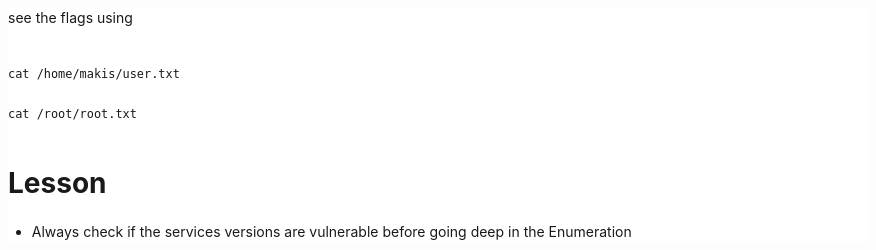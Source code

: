 see the flags using 

```shell

cat /home/makis/user.txt

cat /root/root.txt
```



# Lesson

- Always check if the services versions are vulnerable before going deep in the Enumeration